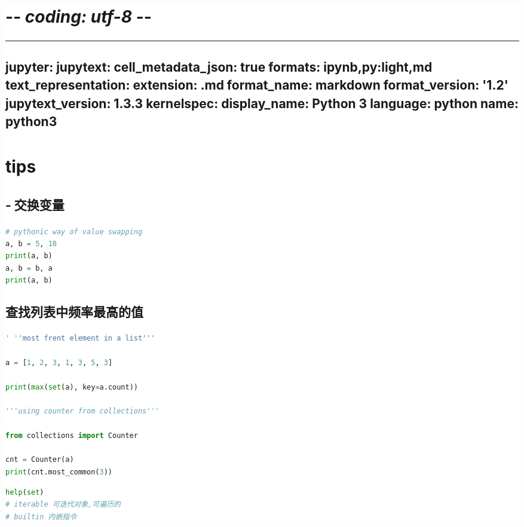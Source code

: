 # -*- coding: utf-8 -*-
---
jupyter:
  jupytext:
    cell_metadata_json: true
    formats: ipynb,py:light,md
    text_representation:
      extension: .md
      format_name: markdown
      format_version: '1.2'
      jupytext_version: 1.3.3
  kernelspec:
    display_name: Python 3
    language: python
    name: python3
---

# tips


## - 交换变量

```python
# pythonic way of value swapping
a, b = 5, 10
print(a, b)
a, b = b, a
print(a, b)
```

## 查找列表中频率最高的值 

```python
' ''most frent element in a list'''

a = [1, 2, 3, 1, 3, 5, 3]

print(max(set(a), key=a.count))

'''using counter from collections'''

from collections import Counter

cnt = Counter(a)
print(cnt.most_common(3))
```

```python
help(set)
# iterable 可迭代对象,可遍历的
# builtin 内嵌指令
```
